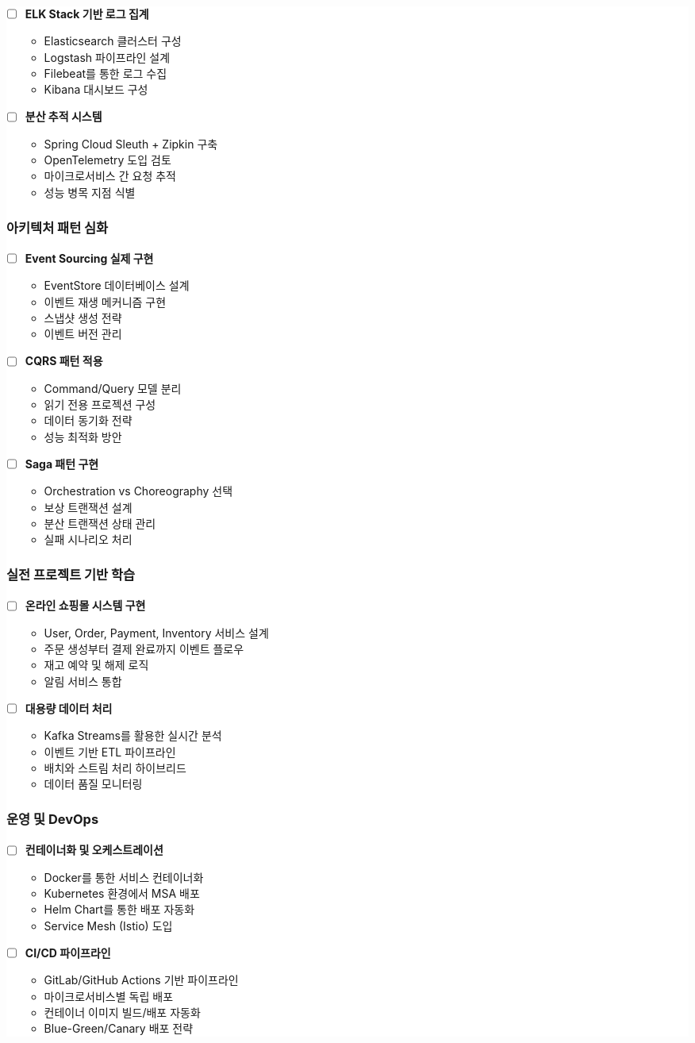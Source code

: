 - [ ] **ELK Stack 기반 로그 집계**
  - Elasticsearch 클러스터 구성
  - Logstash 파이프라인 설계
  - Filebeat를 통한 로그 수집
  - Kibana 대시보드 구성

- [ ] **분산 추적 시스템**
  - Spring Cloud Sleuth + Zipkin 구축
  - OpenTelemetry 도입 검토
  - 마이크로서비스 간 요청 추적
  - 성능 병목 지점 식별

### 아키텍처 패턴 심화
- [ ] **Event Sourcing 실제 구현**
  - EventStore 데이터베이스 설계
  - 이벤트 재생 메커니즘 구현
  - 스냅샷 생성 전략
  - 이벤트 버전 관리

- [ ] **CQRS 패턴 적용**
  - Command/Query 모델 분리
  - 읽기 전용 프로젝션 구성
  - 데이터 동기화 전략
  - 성능 최적화 방안

- [ ] **Saga 패턴 구현**
  - Orchestration vs Choreography 선택
  - 보상 트랜잭션 설계
  - 분산 트랜잭션 상태 관리
  - 실패 시나리오 처리

### 실전 프로젝트 기반 학습
- [ ] **온라인 쇼핑몰 시스템 구현**
  - User, Order, Payment, Inventory 서비스 설계
  - 주문 생성부터 결제 완료까지 이벤트 플로우
  - 재고 예약 및 해제 로직
  - 알림 서비스 통합

- [ ] **대용량 데이터 처리**
  - Kafka Streams를 활용한 실시간 분석
  - 이벤트 기반 ETL 파이프라인
  - 배치와 스트림 처리 하이브리드
  - 데이터 품질 모니터링

### 운영 및 DevOps
- [ ] **컨테이너화 및 오케스트레이션**
  - Docker를 통한 서비스 컨테이너화
  - Kubernetes 환경에서 MSA 배포
  - Helm Chart를 통한 배포 자동화
  - Service Mesh (Istio) 도입

- [ ] **CI/CD 파이프라인**
  - GitLab/GitHub Actions 기반 파이프라인
  - 마이크로서비스별 독립 배포
  - 컨테이너 이미지 빌드/배포 자동화
  - Blue-Green/Canary 배포 전략
